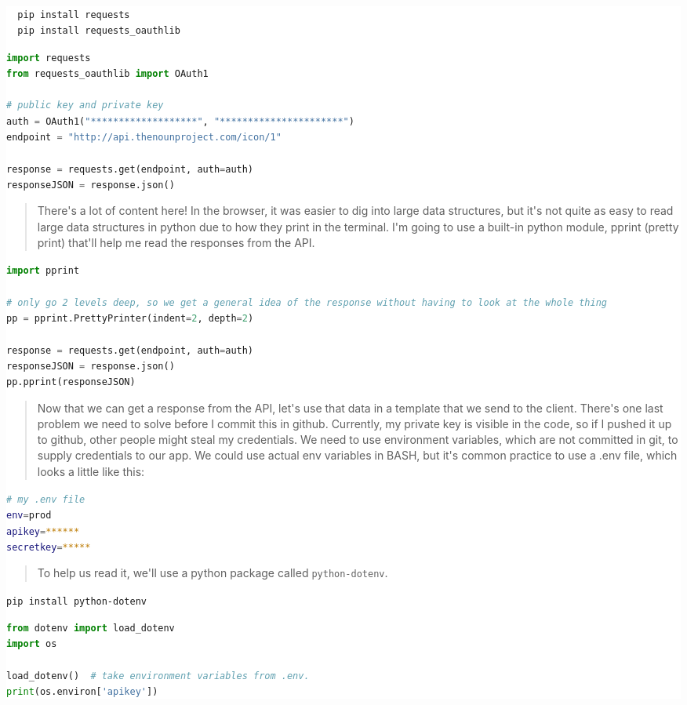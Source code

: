 ```bash
  pip install requests
  pip install requests_oauthlib
```

```python
import requests
from requests_oauthlib import OAuth1

# public key and private key
auth = OAuth1("*******************", "**********************")
endpoint = "http://api.thenounproject.com/icon/1"

response = requests.get(endpoint, auth=auth)
responseJSON = response.json()
```

> There's a lot of content here! In the browser, it was easier to dig into large data structures, but it's not quite as easy to read large data structures in python due to how they print in the terminal. I'm going to use a built-in python module, pprint (pretty print) that'll help me read the responses from the API.

```python
import pprint

# only go 2 levels deep, so we get a general idea of the response without having to look at the whole thing
pp = pprint.PrettyPrinter(indent=2, depth=2)

response = requests.get(endpoint, auth=auth)
responseJSON = response.json()
pp.pprint(responseJSON)
```

> Now that we can get a response from the API, let's use that data in a template that we send to the client.
> There's one last problem we need to solve before I commit this in github. Currently, my private key is visible in the code, so if I pushed it up to github, other people might steal my credentials. We need to use environment variables, which are not committed in git, to supply credentials to our app. We could use actual env variables in BASH, but it's common practice to use a .env file, which looks a little like this:

```bash
# my .env file
env=prod
apikey=******
secretkey=*****
```

> To help us read it, we'll use a python package called `python-dotenv`.

```bash
pip install python-dotenv
```

```python
from dotenv import load_dotenv
import os

load_dotenv()  # take environment variables from .env.
print(os.environ['apikey'])

```
